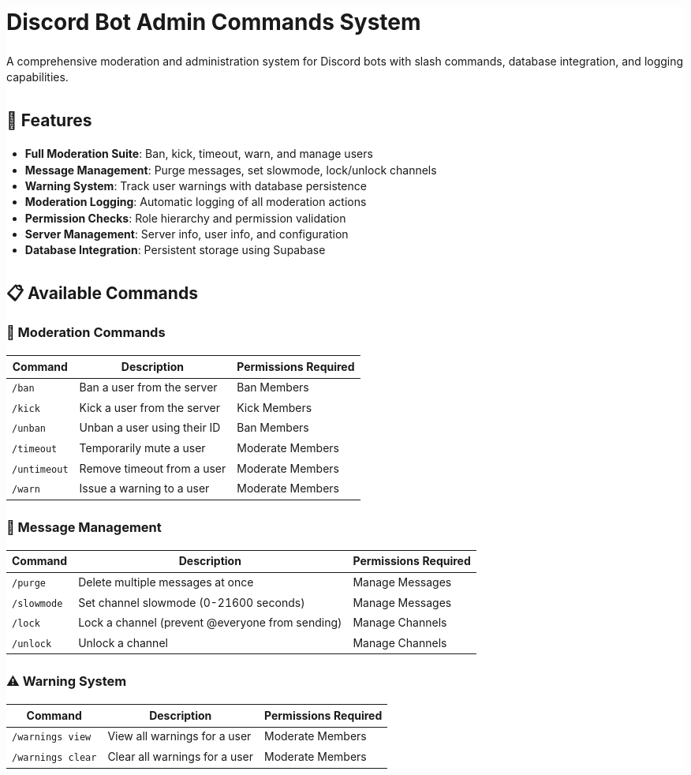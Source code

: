 # Discord Bot Admin Commands System

A comprehensive moderation and administration system for Discord bots with slash commands, database integration, and logging capabilities.

## 🚀 Features

- **Full Moderation Suite**: Ban, kick, timeout, warn, and manage users
- **Message Management**: Purge messages, set slowmode, lock/unlock channels
- **Warning System**: Track user warnings with database persistence
- **Moderation Logging**: Automatic logging of all moderation actions
- **Permission Checks**: Role hierarchy and permission validation
- **Server Management**: Server info, user info, and configuration
- **Database Integration**: Persistent storage using Supabase

## 📋 Available Commands

### 🔨 Moderation Commands

| Command | Description | Permissions Required |
|---------|-------------|---------------------|
| `/ban` | Ban a user from the server | Ban Members |
| `/kick` | Kick a user from the server | Kick Members |
| `/unban` | Unban a user using their ID | Ban Members |
| `/timeout` | Temporarily mute a user | Moderate Members |
| `/untimeout` | Remove timeout from a user | Moderate Members |
| `/warn` | Issue a warning to a user | Moderate Members |

### 📝 Message Management

| Command | Description | Permissions Required |
|---------|-------------|---------------------|
| `/purge` | Delete multiple messages at once | Manage Messages |
| `/slowmode` | Set channel slowmode (0-21600 seconds) | Manage Messages |
| `/lock` | Lock a channel (prevent @everyone from sending) | Manage Channels |
| `/unlock` | Unlock a channel | Manage Channels |

### ⚠️ Warning System

| Command | Description | Permissions Required |
|---------|-------------|---------------------|
| `/warnings view` | View all warnings for a user | Moderate Members |
| `/warnings clear` | Clear all warnings for a user | Moderate Members |
